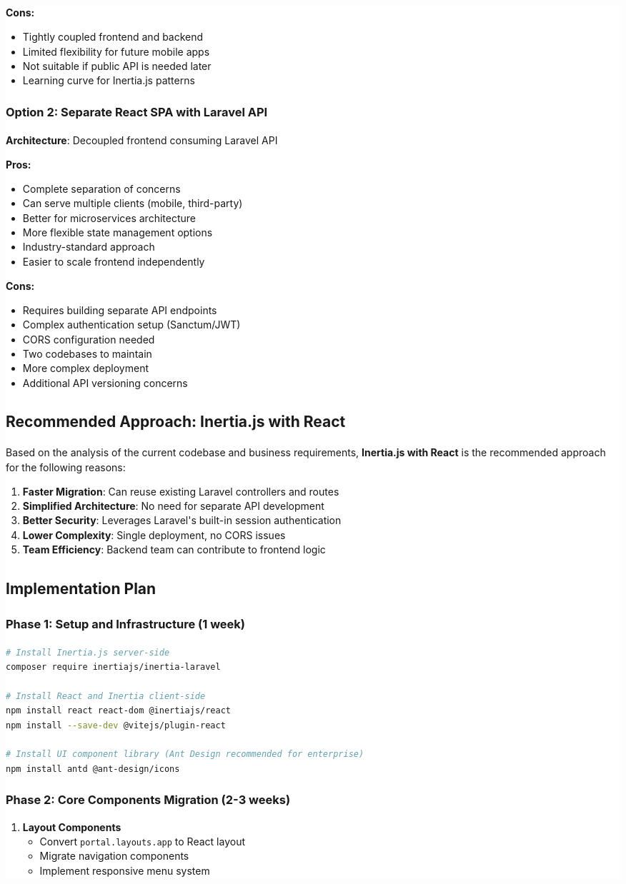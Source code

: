 **Cons:**
- Tightly coupled frontend and backend
- Limited flexibility for future mobile apps
- Not suitable if public API is needed later
- Learning curve for Inertia.js patterns

### Option 2: Separate React SPA with Laravel API
**Architecture**: Decoupled frontend consuming Laravel API

**Pros:**
- Complete separation of concerns
- Can serve multiple clients (mobile, third-party)
- Better for microservices architecture
- More flexible state management options
- Industry-standard approach
- Easier to scale frontend independently

**Cons:**
- Requires building separate API endpoints
- Complex authentication setup (Sanctum/JWT)
- CORS configuration needed
- Two codebases to maintain
- More complex deployment
- Additional API versioning concerns

## Recommended Approach: Inertia.js with React

Based on the analysis of the current codebase and business requirements, **Inertia.js with React** is the recommended approach for the following reasons:

1. **Faster Migration**: Can reuse existing Laravel controllers and routes
2. **Simplified Architecture**: No need for separate API development
3. **Better Security**: Leverages Laravel's built-in session authentication
4. **Lower Complexity**: Single deployment, no CORS issues
5. **Team Efficiency**: Backend team can contribute to frontend logic

## Implementation Plan

### Phase 1: Setup and Infrastructure (1 week)
```bash
# Install Inertia.js server-side
composer require inertiajs/inertia-laravel

# Install React and Inertia client-side
npm install react react-dom @inertiajs/react
npm install --save-dev @vitejs/plugin-react

# Install UI component library (Ant Design recommended for enterprise)
npm install antd @ant-design/icons
```

### Phase 2: Core Components Migration (2-3 weeks)
1. **Layout Components**
   - Convert `portal.layouts.app` to React layout
   - Migrate navigation components
   - Implement responsive menu system
